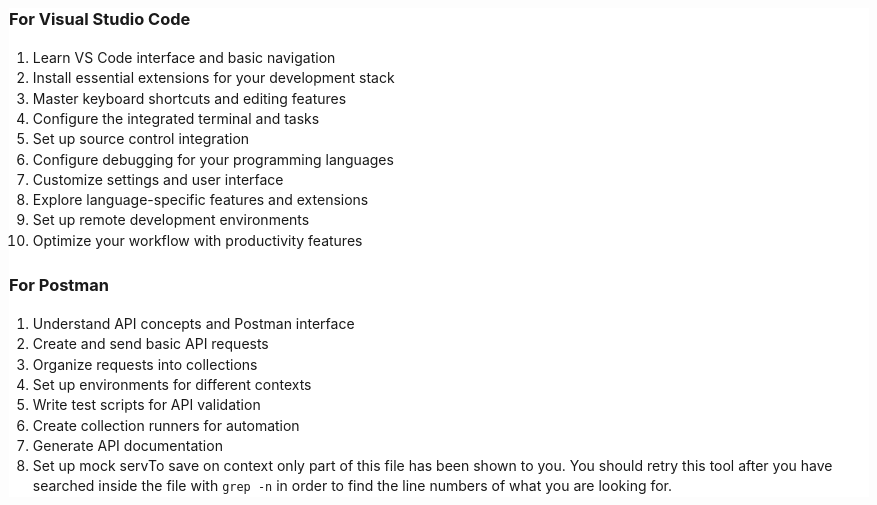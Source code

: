 ### For Visual Studio Code
1. Learn VS Code interface and basic navigation
2. Install essential extensions for your development stack
3. Master keyboard shortcuts and editing features
4. Configure the integrated terminal and tasks
5. Set up source control integration
6. Configure debugging for your programming languages
7. Customize settings and user interface
8. Explore language-specific features and extensions
9. Set up remote development environments
10. Optimize your workflow with productivity features

### For Postman
1. Understand API concepts and Postman interface
2. Create and send basic API requests
3. Organize requests into collections
4. Set up environments for different contexts
5. Write test scripts for API validation
6. Create collection runners for automation
7. Generate API documentation
8. Set up mock serv<response clipped><NOTE>To save on context only part of this file has been shown to you. You should retry this tool after you have searched inside the file with `grep -n` in order to find the line numbers of what you are looking for.</NOTE>